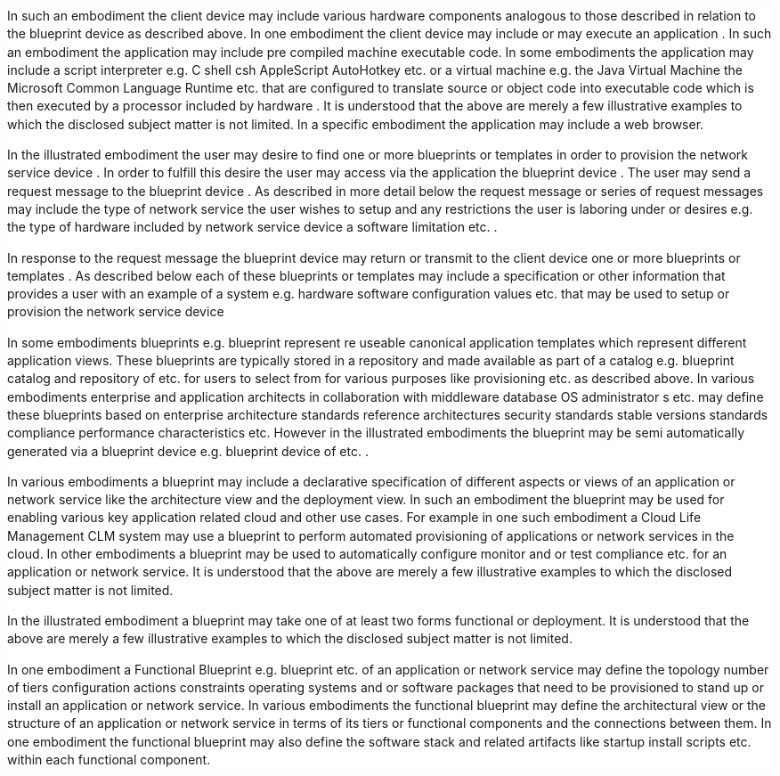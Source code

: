 In such an embodiment the client device may include various hardware components analogous to those described in relation to the blueprint device as described above. In one embodiment the client device may include or may execute an application . In such an embodiment the application may include pre compiled machine executable code. In some embodiments the application may include a script interpreter e.g. C shell csh AppleScript AutoHotkey etc. or a virtual machine e.g. the Java Virtual Machine the Microsoft Common Language Runtime etc. that are configured to translate source or object code into executable code which is then executed by a processor included by hardware . It is understood that the above are merely a few illustrative examples to which the disclosed subject matter is not limited. In a specific embodiment the application may include a web browser.

In the illustrated embodiment the user may desire to find one or more blueprints or templates in order to provision the network service device . In order to fulfill this desire the user may access via the application the blueprint device . The user may send a request message to the blueprint device . As described in more detail below the request message or series of request messages may include the type of network service the user wishes to setup and any restrictions the user is laboring under or desires e.g. the type of hardware included by network service device a software limitation etc. .

In response to the request message the blueprint device may return or transmit to the client device one or more blueprints or templates . As described below each of these blueprints or templates may include a specification or other information that provides a user with an example of a system e.g. hardware software configuration values etc. that may be used to setup or provision the network service device

In some embodiments blueprints e.g. blueprint represent re useable canonical application templates which represent different application views. These blueprints are typically stored in a repository and made available as part of a catalog e.g. blueprint catalog and repository of etc. for users to select from for various purposes like provisioning etc. as described above. In various embodiments enterprise and application architects in collaboration with middleware database OS administrator s etc. may define these blueprints based on enterprise architecture standards reference architectures security standards stable versions standards compliance performance characteristics etc. However in the illustrated embodiments the blueprint may be semi automatically generated via a blueprint device e.g. blueprint device of etc. .

In various embodiments a blueprint may include a declarative specification of different aspects or views of an application or network service like the architecture view and the deployment view. In such an embodiment the blueprint may be used for enabling various key application related cloud and other use cases. For example in one such embodiment a Cloud Life Management CLM system may use a blueprint to perform automated provisioning of applications or network services in the cloud. In other embodiments a blueprint may be used to automatically configure monitor and or test compliance etc. for an application or network service. It is understood that the above are merely a few illustrative examples to which the disclosed subject matter is not limited.

In the illustrated embodiment a blueprint may take one of at least two forms functional or deployment. It is understood that the above are merely a few illustrative examples to which the disclosed subject matter is not limited.

In one embodiment a Functional Blueprint e.g. blueprint etc. of an application or network service may define the topology number of tiers configuration actions constraints operating systems and or software packages that need to be provisioned to stand up or install an application or network service. In various embodiments the functional blueprint may define the architectural view or the structure of an application or network service in terms of its tiers or functional components and the connections between them. In one embodiment the functional blueprint may also define the software stack and related artifacts like startup install scripts etc. within each functional component.
